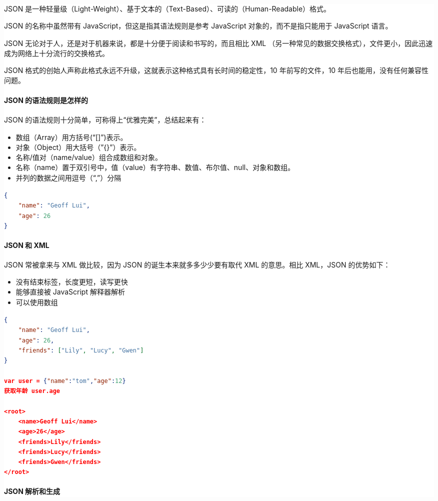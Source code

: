 JSON 是一种轻量级（Light-Weight）、基于文本的（Text-Based）、可读的（Human-Readable）格式。


JSON 的名称中虽然带有 JavaScript，但这是指其语法规则是参考 JavaScript 对象的，而不是指只能用于 JavaScript 语言。

JSON 无论对于人，还是对于机器来说，都是十分便于阅读和书写的，而且相比 XML （另一种常见的数据交换格式），文件更小，因此迅速成为网络上十分流行的交换格式。



JSON 格式的创始人声称此格式永远不升级，这就表示这种格式具有长时间的稳定性，10 年前写的文件，10 年后也能用，没有任何兼容性问题。



#### JSON 的语法规则是怎样的

JSON 的语法规则十分简单，可称得上“优雅完美”，总结起来有：

- 数组（Array）用方括号(“[]”)表示。
- 对象（Object）用大括号（”{}”）表示。
- 名称/值对（name/value）组合成数组和对象。
- 名称（name）置于双引号中，值（value）有字符串、数值、布尔值、null、对象和数组。
- 并列的数据之间用逗号（“,”）分隔

```json
{
	"name": "Geoff Lui",
	"age": 26
}
```

#### JSON 和 XML

JSON 常被拿来与 XML 做比较，因为 JSON 的诞生本来就多多少少要有取代 XML 的意思。相比 XML，JSON 的优势如下：

- 没有结束标签，长度更短，读写更快
- 能够直接被 JavaScript 解释器解析
- 可以使用数组

```json
{
	"name": "Geoff Lui",
	"age": 26,
	"friends": ["Lily", "Lucy", "Gwen"]
}

var user = {"name":"tom","age":12}
获取年龄 user.age            

<root>
	<name>Geoff Lui</name>
	<age>26</age>
	<friends>Lily</friends>
	<friends>Lucy</friends>
	<friends>Gwen</friends>
</root>
```

#### JSON 解析和生成

